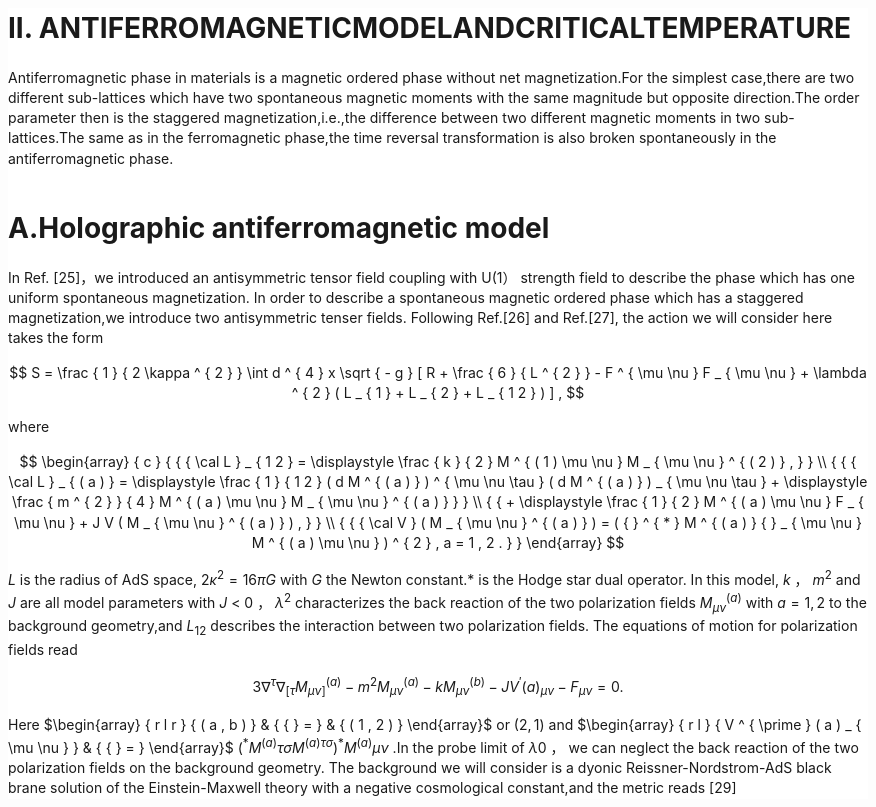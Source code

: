 # II. ANTIFERROMAGNETICMODELANDCRITICALTEMPERATURE

Antiferromagnetic phase in materials is a magnetic ordered phase without net magnetization.For the simplest case,there are two different sub-lattices which have two spontaneous magnetic moments with the same magnitude but opposite direction.The order parameter then is the staggered magnetization,i.e.,the difference between two different magnetic moments in two sub-lattices.The same as in the ferromagnetic phase,the time reversal transformation is also broken spontaneously in the antiferromagnetic phase.

# A.Holographic antiferromagnetic model

In Ref. [25]，we introduced an antisymmetric tensor field coupling with U(1） strength field to describe the phase which has one uniform spontaneous magnetization. In order to describe a spontaneous magnetic ordered phase which has a staggered magnetization,we introduce two antisymmetric tenser fields. Following Ref.[26] and Ref.[27], the action we will consider here takes the form

$$
S = \frac { 1 } { 2 \kappa ^ { 2 } } \int d ^ { 4 } x \sqrt { - g } [ R + \frac { 6 } { L ^ { 2 } } - F ^ { \mu \nu } F _ { \mu \nu } + \lambda ^ { 2 } ( L _ { 1 } + L _ { 2 } + L _ { 1 2 } ) ] ,
$$

where

$$
\begin{array} { c } { { { \cal L } _ { 1 2 } = \displaystyle \frac { k } { 2 } M ^ { ( 1 ) \mu \nu } M _ { \mu \nu } ^ { ( 2 ) } , } } \\ { { { \cal L } _ { ( a ) } = \displaystyle \frac { 1 } { 1 2 } ( d M ^ { ( a ) } ) ^ { \mu \nu \tau } ( d M ^ { ( a ) } ) _ { \mu \nu \tau } + \displaystyle \frac { m ^ { 2 } } { 4 } M ^ { ( a ) \mu \nu } M _ { \mu \nu } ^ { ( a ) } } } \\ { { + \displaystyle \frac { 1 } { 2 } M ^ { ( a ) \mu \nu } F _ { \mu \nu } + J V ( M _ { \mu \nu } ^ { ( a ) } ) , } } \\ { { { \cal V } ( M _ { \mu \nu } ^ { ( a ) } ) = ( { } ^ { * } M ^ { ( a ) } { } _ { \mu \nu } M ^ { ( a ) \mu \nu } ) ^ { 2 } , a = 1 , 2 . } } \end{array}
$$

$L$ is the radius of AdS space, $2 \kappa ^ { 2 } = 1 6 \pi G$ with $G$ the Newton constant.\* is the Hodge star dual operator. In this model, $k$ ， $m ^ { 2 }$ and $J$ are all model parameters with $J ~ < ~ 0$ ， $\lambda ^ { 2 }$ characterizes the back reaction of the two polarization fields $M _ { \mu \nu } ^ { ( a ) }$ with $a = 1 , 2$ to the background geometry,and $L _ { 1 2 }$ describes the interaction between two polarization fields. The equations of motion for polarization fields read

$$
3 \nabla ^ { \tau } \nabla _ { [ \tau } M _ { \mu \nu ] } ^ { ( a ) } - m ^ { 2 } M _ { \mu \nu } ^ { ( a ) } - k M _ { \mu \nu } ^ { ( b ) } - J V ^ { \prime } ( a ) _ { \mu \nu } - F _ { \mu \nu } = 0 .
$$

Here $\begin{array} { r l r } { ( a , b ) } & { { } = } & { ( 1 , 2 ) } \end{array}$ or $( 2 , 1 )$ and $\begin{array} { r l } { V ^ { \prime } ( a ) _ { \mu \nu } } & { { } = } \end{array}$ $( ^ { * } M ^ { ( a ) } \tau \sigma M ^ { ( a ) \tau \sigma } ) ^ { * } M ^ { ( a ) } \mu \nu$ .In the probe limit of $\lambda  0$ ， we can neglect the back reaction of the two polarization fields on the background geometry. The background we will consider is a dyonic Reissner-Nordstrom-AdS black brane solution of the Einstein-Maxwell theory with a negative cosmological constant,and the metric reads [29]
